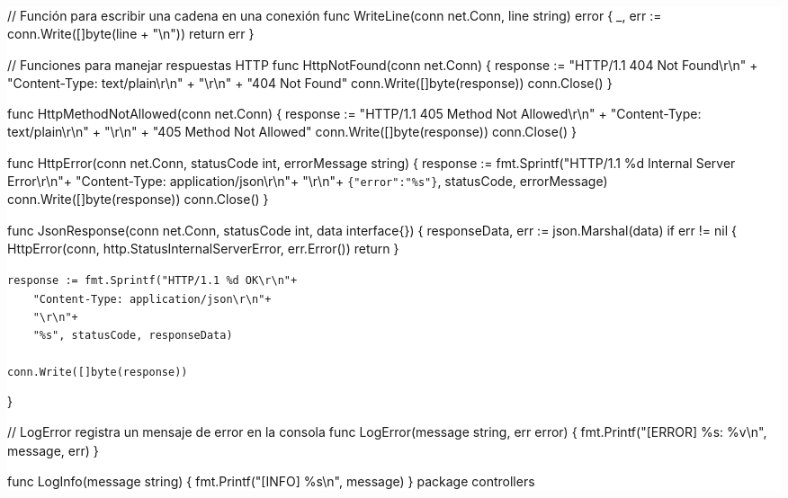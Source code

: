 // Función para escribir una cadena en una conexión
func WriteLine(conn net.Conn, line string) error {
	_, err := conn.Write([]byte(line + "\n"))
	return err
}

// Funciones para manejar respuestas HTTP
func HttpNotFound(conn net.Conn) {
	response := "HTTP/1.1 404 Not Found\r\n" +
		"Content-Type: text/plain\r\n" +
		"\r\n" +
		"404 Not Found"
	conn.Write([]byte(response))
	conn.Close()
}

func HttpMethodNotAllowed(conn net.Conn) {
	response := "HTTP/1.1 405 Method Not Allowed\r\n" +
		"Content-Type: text/plain\r\n" +
		"\r\n" +
		"405 Method Not Allowed"
	conn.Write([]byte(response))
	conn.Close()
}

func HttpError(conn net.Conn, statusCode int, errorMessage string) {
	response := fmt.Sprintf("HTTP/1.1 %d Internal Server Error\r\n"+
		"Content-Type: application/json\r\n"+
		"\r\n"+
		`{"error":"%s"}`, statusCode, errorMessage)
	conn.Write([]byte(response))
	conn.Close()
}

func JsonResponse(conn net.Conn, statusCode int, data interface{}) {
	responseData, err := json.Marshal(data)
	if err != nil {
		HttpError(conn, http.StatusInternalServerError, err.Error())
		return
	}

	response := fmt.Sprintf("HTTP/1.1 %d OK\r\n"+
		"Content-Type: application/json\r\n"+
		"\r\n"+
		"%s", statusCode, responseData)

	conn.Write([]byte(response))
}

// LogError registra un mensaje de error en la consola
func LogError(message string, err error) {
	fmt.Printf("[ERROR] %s: %v\n", message, err)
}

func LogInfo(message string) {
	fmt.Printf("[INFO] %s\n", message)
}
package controllers
